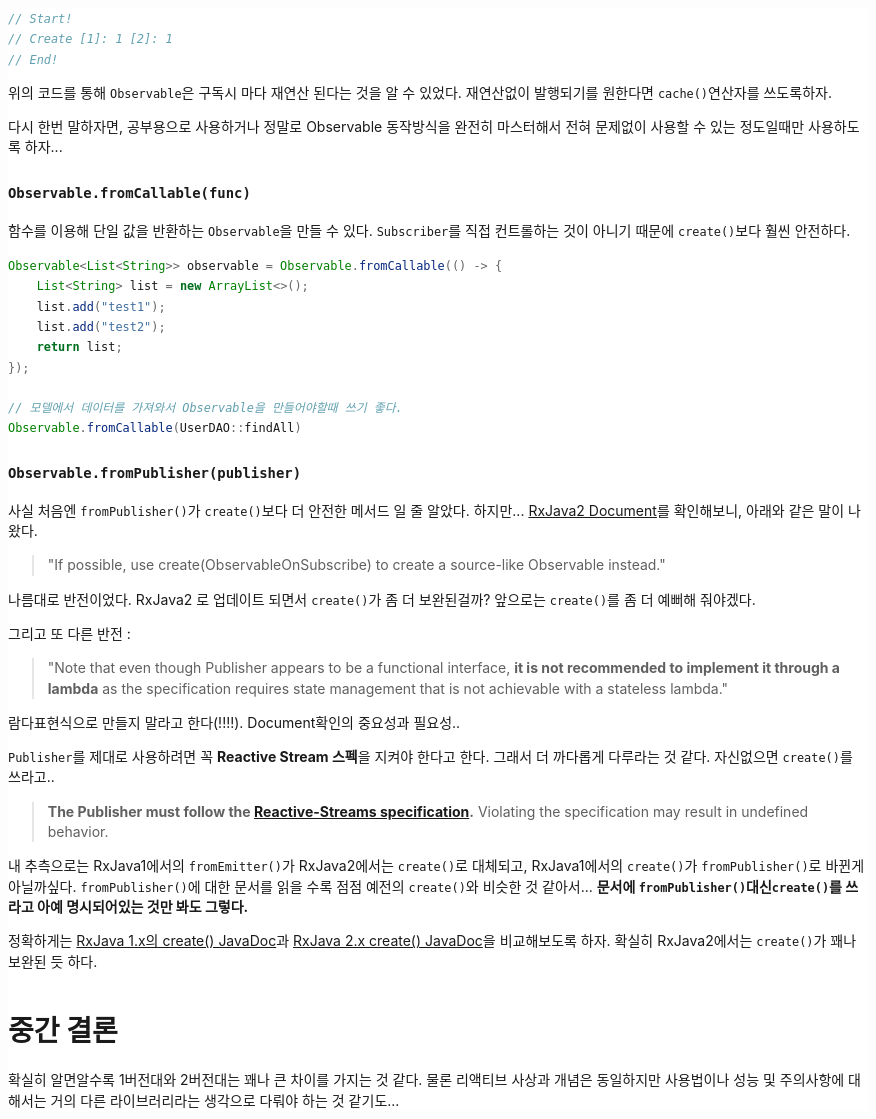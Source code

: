 ```java
// Start!
// Create [1]: 1 [2]: 1
// End!
```
위의 코드를 통해 `Observable`은 구독시 마다 재연산 된다는 것을 알 수 있었다. 재연산없이 발행되기를 원한다면 `cache()`연산자를 쓰도록하자.

다시 한번 말하자면, 공부용으로 사용하거나 정말로 Observable 동작방식을 완전히 마스터해서 전혀 문제없이 사용할 수 있는 정도일때만 사용하도록 하자...

### `Observable.fromCallable(func)`
함수를 이용해 단일 값을 반환하는 `Observable`을 만들 수 있다. `Subscriber`를 직접 컨트롤하는 것이 아니기 때문에 `create()`보다 훨씬 안전하다.

```java
Observable<List<String>> observable = Observable.fromCallable(() -> {
	List<String> list = new ArrayList<>();
    list.add("test1");
    list.add("test2");
    return list;
});

// 모델에서 데이터를 가져와서 Observable을 만들어야할때 쓰기 좋다.
Observable.fromCallable(UserDAO::findAll)
```

### `Observable.fromPublisher(publisher)`
사실 처음엔 `fromPublisher()`가 `create()`보다 더 안전한 메서드 일 줄 알았다. 하지만... [RxJava2 Document](http://reactivex.io/RxJava/javadoc/io/reactivex/Observable.html#fromPublisher-org.reactivestreams.Publisher-)를 확인해보니, 아래와 같은 말이 나왔다.
> "If possible, use create(ObservableOnSubscribe) to create a source-like Observable instead."

나름대로 반전이었다. RxJava2 로 업데이트 되면서 `create()`가 좀 더 보완된걸까? 앞으로는 `create()`를 좀 더 예뻐해 줘야겠다.

그리고 또 다른 반전 :
> "Note that even though Publisher appears to be a functional interface, **it is not recommended to implement it through a lambda** as the specification requires state management that is not achievable with a stateless lambda."

람다표현식으로 만들지 말라고 한다(!!!!). Document확인의 중요성과 필요성..

`Publisher`를 제대로 사용하려면 꼭 **Reactive Stream 스펙**을 지켜야 한다고 한다. 그래서 더 까다롭게 다루라는 것 같다. 자신없으면 `create()`를 쓰라고..
>**The Publisher must follow the [Reactive-Streams specification](https://github.com/reactive-streams/reactive-streams-jvm#reactive-streams).** Violating the specification may result in undefined behavior.

내 추측으로는 RxJava1에서의 `fromEmitter()`가  RxJava2에서는 `create()`로 대체되고, RxJava1에서의 `create()`가 `fromPublisher()`로 바뀐게 아닐까싶다. `fromPublisher()`에 대한 문서를 읽을 수록 점점 예전의 `create()`와 비슷한 것 같아서... **문서에 `fromPublisher()`대신`create()`를 쓰라고 아예 명시되어있는 것만 봐도 그렇다.**

정확하게는 [RxJava 1.x의 create() JavaDoc](http://reactivex.io/RxJava/1.x/javadoc/rx/Observable.html#create-rx.observables.Observable.OnSubscribe-)과 [RxJava 2.x create() JavaDoc](http://reactivex.io/RxJava/javadoc/io/reactivex/Observable.html#create-io.reactivex.ObservableOnSubscribe-)을 비교해보도록 하자.
확실히 RxJava2에서는 `create()`가 꽤나 보완된 듯 하다.

# 중간 결론
확실히 알면알수록 1버전대와 2버전대는 꽤나 큰 차이를 가지는 것 같다. 물론 리액티브 사상과 개념은 동일하지만 사용법이나 성능 및 주의사항에 대해서는 거의 다른 라이브러리라는 생각으로 다뤄야 하는 것 같기도...
